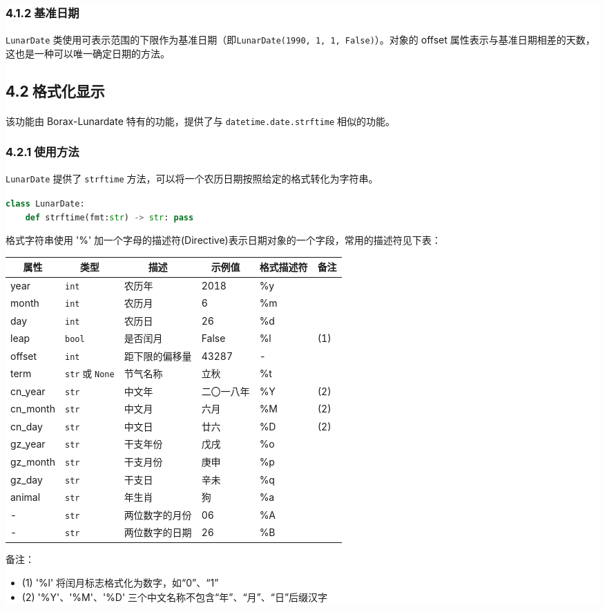 ### 4.1.2 基准日期

`LunarDate` 类使用可表示范围的下限作为基准日期（即`LunarDate(1990, 1, 1, False)`）。对象的 offset 属性表示与基准日期相差的天数，这也是一种可以唯一确定日期的方法。

## 4.2 格式化显示

该功能由 Borax-Lunardate 特有的功能，提供了与 `datetime.date.strftime` 相似的功能。

### 4.2.1 使用方法

`LunarDate` 提供了 `strftime` 方法，可以将一个农历日期按照给定的格式转化为字符串。

```python
class LunarDate:
    def strftime(fmt:str) -> str: pass
```

格式字符串使用 '%' 加一个字母的描述符(Directive)表示日期对象的一个字段，常用的描述符见下表：

| 属性 | 类型 | 描述 | 示例值 | 格式描述符 | 备注 |
| ------ | ------ | ------ | ------ | ------ | ------ |
| year | `int` | 农历年 | 2018 | %y | |
| month | `int` | 农历月 | 6 | %m | |
| day | `int` | 农历日 | 26 | %d | |
| leap | `bool` | 是否闰月 | False | %l | (1) |
| offset | `int` | 距下限的偏移量 | 43287 | - | |
| term | `str` 或 `None` | 节气名称 | 立秋 | %t | |
| cn_year | `str` | 中文年 | 二〇一八年 | %Y | (2) |
| cn_month | `str` | 中文月 | 六月 | %M | (2) |
| cn_day | `str` | 中文日 | 廿六 | %D | (2) |
| gz_year | `str` | 干支年份 | 戊戌 | %o | |
| gz_month | `str` | 干支月份 | 庚申 | %p | |
| gz_day | `str` | 干支日 | 辛未 | %q | |
| animal | `str` | 年生肖 | 狗 | %a | |
| - | `str` | 两位数字的月份 | 06 | %A | |
| - | `str` | 两位数字的日期 | 26 | %B | |


备注：

- (1) '%l' 将闰月标志格式化为数字，如“0”、“1”
- (2) '%Y'、'%M'、'%D' 三个中文名称不包含“年”、“月”、“日”后缀汉字
